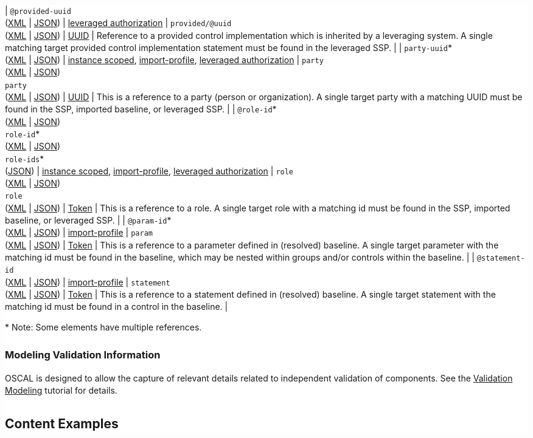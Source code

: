 | `@provided-uuid` <br />([XML](https://pages.nist.gov/OSCAL-Reference/models/latest/system-security-plan/xml-reference/#/system-security-plan/control-implementation/implemented-requirement/statement/by-component/export/responsibility/@provided-uuid) \| [JSON](https://pages.nist.gov/OSCAL-Reference/models/latest/system-security-plan/json-reference/#/system-security-plan/control-implementation/implemented-requirements/statements/by-components/export/responsibilities/provided-uuid)) | [leveraged authorization](#leveraged-authorization) | `provided/@uuid` <br />([XML](https://pages.nist.gov/OSCAL-Reference/models/latest/system-security-plan/xml-index/#/provided) \| [JSON](https://pages.nist.gov/OSCAL-Reference/models/latest/system-security-plan/json-index/#/provided)) | [UUID](https://pages.nist.gov/OSCAL-Reference/models/datatypes/#uuid) | Reference to a provided control implementation which is inherited by a leveraging system.  A single matching target provided control implementation statement must be found in the leveraged SSP. |
| `party-uuid`\* <br /> ([XML](https://pages.nist.gov/OSCAL-Reference/models/latest/system-security-plan/xml-index/#/party-uuid) \| [JSON](https://pages.nist.gov/OSCAL-Reference/models/latest/system-security-plan/json-index/#/party-uuids)) | [instance scoped](#instance-scoped), [import-profile](#import-profile), [leveraged authorization](#leveraged-authorization) | `party` <br />([XML](https://pages.nist.gov/OSCAL-Reference/models/latest/system-security-plan/xml-reference/#/system-security-plan/metadata/party/@uuid) \| [JSON](https://pages.nist.gov/OSCAL-Reference/models/latest/system-security-plan/json-reference/#/system-security-plan/metadata/parties/uuid)) <br /> `party` <br />([XML](https://pages.nist.gov/OSCAL-Reference/models/latest/catalog/xml-reference/#/catalog/metadata/party/@uuid) \| [JSON](https://pages.nist.gov/OSCAL-Reference/models/latest/catalog/json-reference/#/catalog/metadata/parties/uuid)) | [UUID](https://pages.nist.gov/OSCAL-Reference/models/datatypes/#uuid) | This is a reference to a party (person or organization).  A single target party with a matching UUID must be found in the SSP, imported baseline, or leveraged SSP. |
| `@role-id`\* <br /> ([XML](https://pages.nist.gov/OSCAL-Reference/models/latest/system-security-plan/xml-index/#/@role-id) \| [JSON](https://pages.nist.gov/OSCAL-Reference/models/latest/system-security-plan/json-index/#/role-id)) <br /> `role-id`\* <br /> ([XML](https://pages.nist.gov/OSCAL-Reference/models/latest/system-security-plan/xml-index/#/role-id) \| [JSON](https://pages.nist.gov/OSCAL-Reference/models/latest/system-security-plan/json-index/#/role-id)) <br /> `role-ids`\* <br /> ([JSON](https://pages.nist.gov/OSCAL-Reference/models/latest/system-security-plan/json-reference/#/system-security-plan/system-implementation/users/role-ids)) | [instance scoped](#instance-scoped), [import-profile](#import-profile), [leveraged authorization](#leveraged-authorization) | `role` <br />([XML](https://pages.nist.gov/OSCAL-Reference/models/latest/system-security-plan/xml-reference/#/system-security-plan/metadata/role) \| [JSON](https://pages.nist.gov/OSCAL-Reference/models/latest/system-security-plan/json-reference/#/system-security-plan/metadata/roles)) <br /> `role` <br />([XML](https://pages.nist.gov/OSCAL-Reference/models/latest/catalog/xml-reference/#/catalog/metadata/role) \| [JSON](https://pages.nist.gov/OSCAL-Reference/models/latest/catalog/json-reference/#/catalog/metadata/roles)) | [Token](https://pages.nist.gov/OSCAL-Reference/models/datatypes/#token) | This is a reference to a role.  A single target role with a matching id must be found in the SSP, imported baseline, or leveraged SSP. |
| `@param-id`\* <br /> ([XML](https://pages.nist.gov/OSCAL-Reference/models/latest/system-security-plan/xml-index/#/@param-id) \| [JSON](https://pages.nist.gov/OSCAL-Reference/models/latest/system-security-plan/json-index/#/param-id)) | [import-profile](#import-profile) | `param` <br />([XML](https://pages.nist.gov/OSCAL-Reference/models/latest/catalog/xml-index/#/param) \| [JSON](https://pages.nist.gov/OSCAL-Reference/models/latest/catalog/json-index/#/params)) | [Token](https://pages.nist.gov/OSCAL-Reference/models/datatypes/#token) | This is a reference to a parameter defined in (resolved) baseline.  A single target parameter with the matching id must be found in the baseline, which may be nested within groups and/or controls within the baseline. |
| `@statement-id` <br />([XML](https://pages.nist.gov/OSCAL-Reference/models/latest/system-security-plan/xml-reference/#/system-security-plan/control-implementation/implemented-requirement/statement/@statement-id) \| [JSON](https://pages.nist.gov/OSCAL-Reference/models/latest/system-security-plan/json-reference/#/system-security-plan/control-implementation/implemented-requirements/statements/statement-id)) | [import-profile](#import-profile) | `statement` <br />([XML](https://pages.nist.gov/OSCAL-Reference/models/latest/system-security-plan/xml-reference/#/system-security-plan/control-implementation/implemented-requirement/statement) \| [JSON](https://pages.nist.gov/OSCAL-Reference/models/latest/system-security-plan/json-reference/#/system-security-plan/control-implementation/implemented-requirements/statements)) | [Token](https://pages.nist.gov/OSCAL-Reference/models/datatypes/#token) | This is a reference to a statement defined in (resolved) baseline.  A single target statement with the matching id must be found in a control in the baseline. |

\* Note: Some elements have multiple references.
### Modeling Validation Information
OSCAL is designed to allow the capture of relevant details related to independent validation of components. See the [Validation Modeling](/learn/tutorials/validation-modeling/) tutorial for details.

## Content Examples
